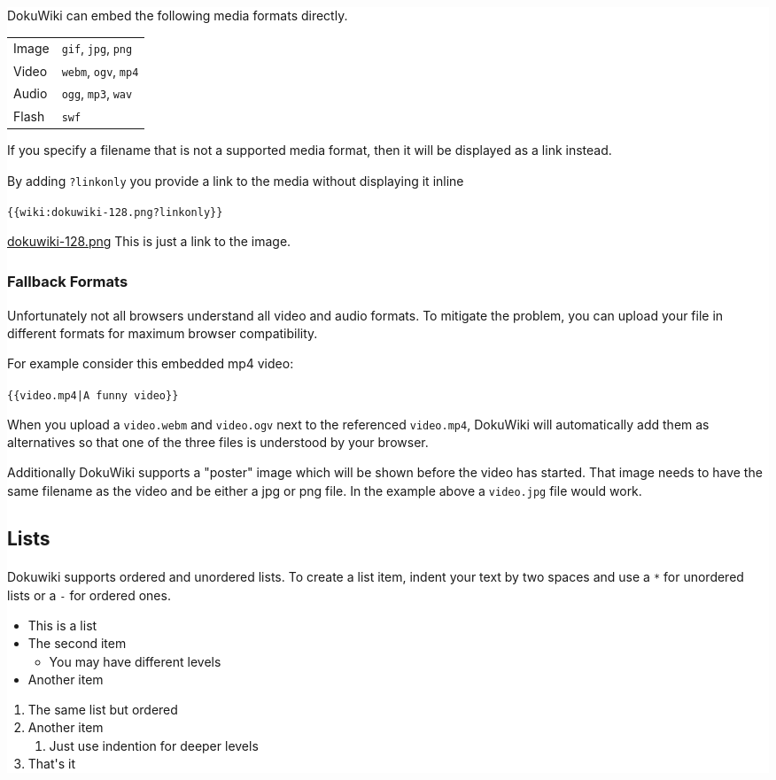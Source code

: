 DokuWiki can embed the following media formats directly.

|       |                      |
| ----- | -------------------- |
| Image | `gif`, `jpg`, `png`  |
| Video | `webm`, `ogv`, `mp4` |
| Audio | `ogg`, `mp3`, `wav`  |
| Flash | `swf`                |

If you specify a filename that is not a supported media format, then it
will be displayed as a link instead.

By adding `?linkonly` you provide a link to the media without displaying
it inline

    {{wiki:dokuwiki-128.png?linkonly}}

[dokuwiki-128.png](/wiki/dokuwiki-128.png) This is just a link to the
image.

### Fallback Formats

Unfortunately not all browsers understand all video and audio formats.
To mitigate the problem, you can upload your file in different formats
for maximum browser compatibility.

For example consider this embedded mp4 video:

    {{video.mp4|A funny video}}

When you upload a `video.webm` and `video.ogv` next to the referenced
`video.mp4`, DokuWiki will automatically add them as alternatives so
that one of the three files is understood by your browser.

Additionally DokuWiki supports a "poster" image which will be shown
before the video has started. That image needs to have the same filename
as the video and be either a jpg or png file. In the example above a
`video.jpg` file would work.

## Lists

Dokuwiki supports ordered and unordered lists. To create a list item,
indent your text by two spaces and use a `*` for unordered lists or a
`-` for ordered ones.

  - This is a list
  - The second item
      - You may have different levels
  - Another item



1.  The same list but ordered
2.  Another item
    1.  Just use indention for deeper levels
3.  That's it
